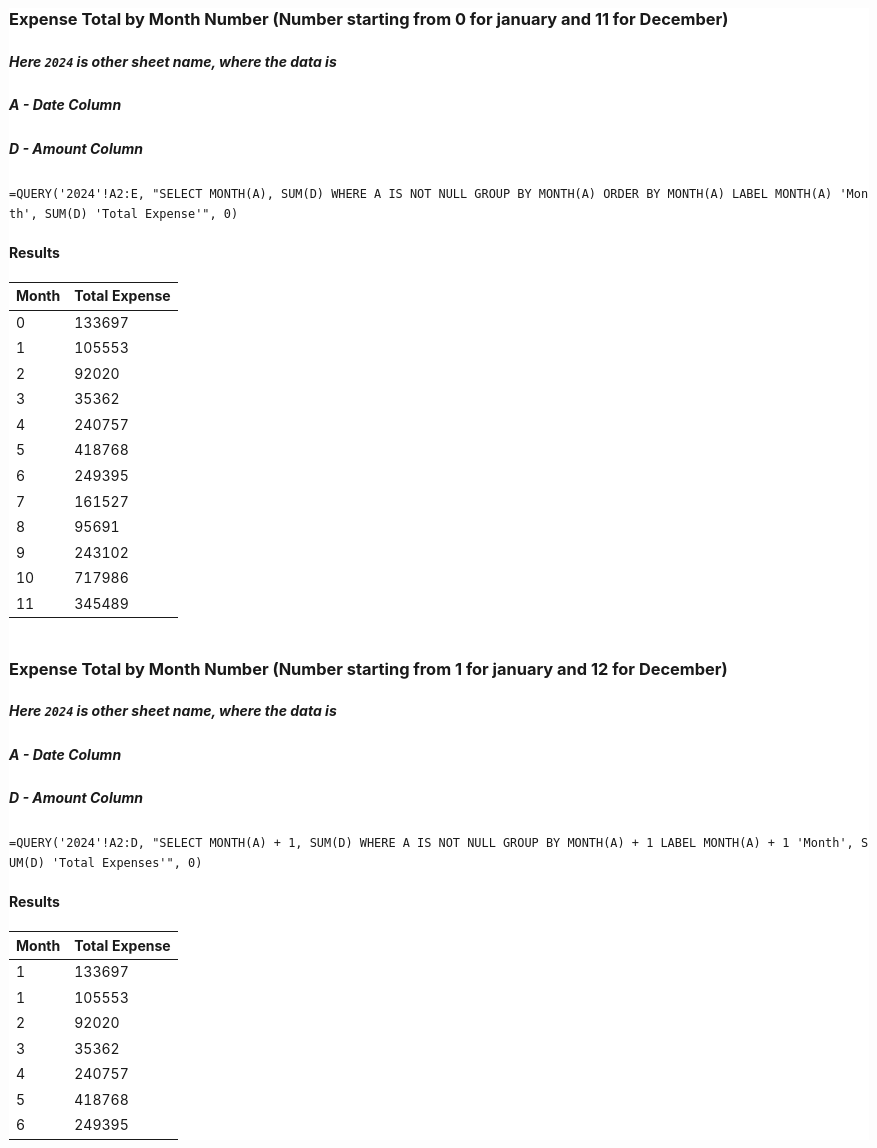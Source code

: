 #

### Expense Total by Month Number (Number starting from 0 for january and 11 for December)
##### Here `2024` is other sheet name, where the data is
##### A - Date Column
##### D - Amount Column
```
=QUERY('2024'!A2:E, "SELECT MONTH(A), SUM(D) WHERE A IS NOT NULL GROUP BY MONTH(A) ORDER BY MONTH(A) LABEL MONTH(A) 'Month', SUM(D) 'Total Expense'", 0)
```
#### Results
| Month | Total Expense |
|-------|---------------|
| 0     | 133697        |
| 1     | 105553        |
| 2     | 92020         |
| 3     | 35362         |
| 4     | 240757        |
| 5     | 418768        |
| 6     | 249395        |
| 7     | 161527        |
| 8     | 95691         |
| 9     | 243102        |
| 10    | 717986        |
| 11    | 345489        |

#

### Expense Total by Month Number (Number starting from 1 for january and 12 for December)
##### Here `2024` is other sheet name, where the data is
##### A - Date Column
##### D - Amount Column
```
=QUERY('2024'!A2:D, "SELECT MONTH(A) + 1, SUM(D) WHERE A IS NOT NULL GROUP BY MONTH(A) + 1 LABEL MONTH(A) + 1 'Month', SUM(D) 'Total Expenses'", 0)
```
#### Results
| Month | Total Expense |
|-------|---------------|
| 1     | 133697        |
| 1     | 105553        |
| 2     | 92020         |
| 3     | 35362         |
| 4     | 240757        |
| 5     | 418768        |
| 6     | 249395        |